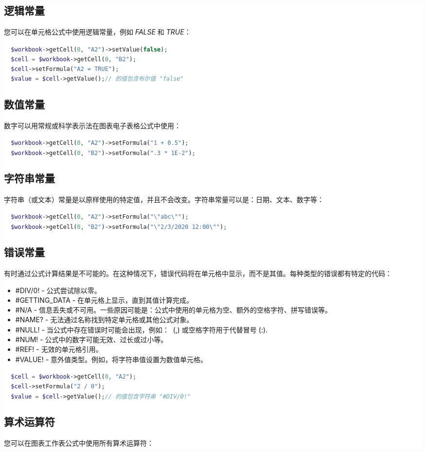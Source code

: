 ## **逻辑常量**
您可以在单元格公式中使用逻辑常量，例如 *FALSE* 和 *TRUE*：

```php
  $workbook->getCell(0, "A2")->setValue(false);
  $cell = $workbook->getCell(0, "B2");
  $cell->setFormula("A2 = TRUE");
  $value = $cell->getValue();// 的值包含布尔值 "false"


```

## **数值常量**
数字可以用常规或科学表示法在图表电子表格公式中使用：

```php
  $workbook->getCell(0, "A2")->setFormula("1 + 0.5");
  $workbook->getCell(0, "B2")->setFormula(".3 * 1E-2");

```

## **字符串常量**
字符串（或文本）常量是以原样使用的特定值，并且不会改变。字符串常量可以是：日期、文本、数字等：

```php
  $workbook->getCell(0, "A2")->setFormula("\"abc\"");
  $workbook->getCell(0, "B2")->setFormula("\"2/3/2020 12:00\"");

```

## **错误常量**
有时通过公式计算结果是不可能的。在这种情况下，错误代码将在单元格中显示，而不是其值。每种类型的错误都有特定的代码：

- #DIV/0! - 公式尝试除以零。
- #GETTING_DATA - 在单元格上显示，直到其值计算完成。
- #N/A - 信息丢失或不可用。一些原因可能是：公式中使用的单元格为空、额外的空格字符、拼写错误等。
- #NAME? - 无法通过名称找到特定单元格或其他公式对象。 
- #NULL! - 当公式中存在错误时可能会出现，例如：  (,) 或空格字符用于代替冒号 (:).
- #NUM! - 公式中的数字可能无效、过长或过小等。
- #REF! - 无效的单元格引用。
- #VALUE! - 意外值类型。例如，将字符串值设置为数值单元格。

```php
  $cell = $workbook->getCell(0, "A2");
  $cell->setFormula("2 / 0");
  $value = $cell->getValue();// 的值包含字符串 "#DIV/0!"


```

## **算术运算符**
您可以在图表工作表公式中使用所有算术运算符：
